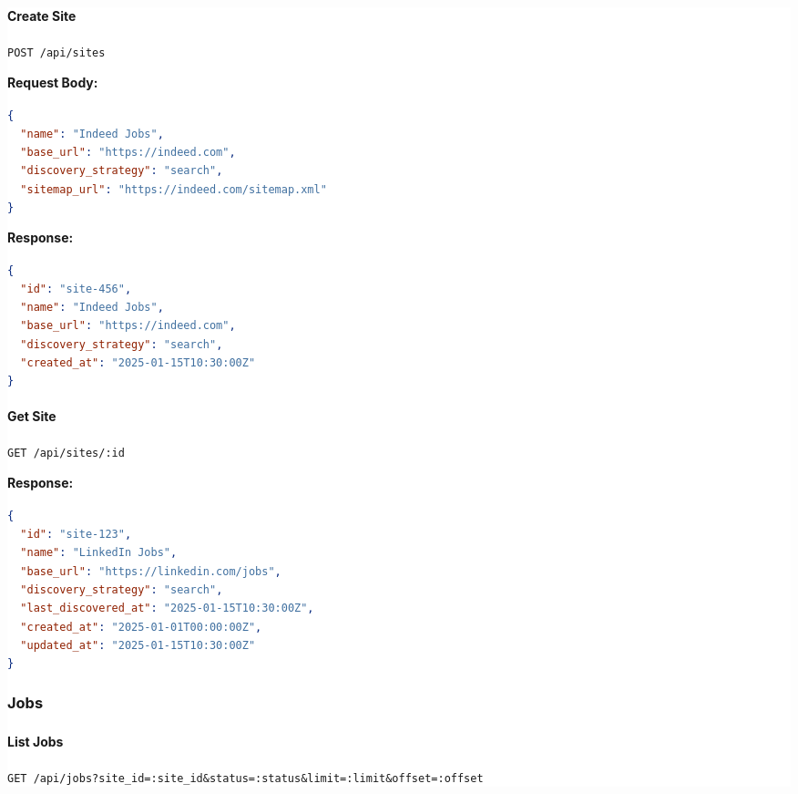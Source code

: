 #### Create Site

```http
POST /api/sites
```

**Request Body:**

```json
{
  "name": "Indeed Jobs",
  "base_url": "https://indeed.com",
  "discovery_strategy": "search",
  "sitemap_url": "https://indeed.com/sitemap.xml"
}
```

**Response:**

```json
{
  "id": "site-456",
  "name": "Indeed Jobs",
  "base_url": "https://indeed.com",
  "discovery_strategy": "search",
  "created_at": "2025-01-15T10:30:00Z"
}
```

#### Get Site

```http
GET /api/sites/:id
```

**Response:**

```json
{
  "id": "site-123",
  "name": "LinkedIn Jobs",
  "base_url": "https://linkedin.com/jobs",
  "discovery_strategy": "search",
  "last_discovered_at": "2025-01-15T10:30:00Z",
  "created_at": "2025-01-01T00:00:00Z",
  "updated_at": "2025-01-15T10:30:00Z"
}
```

### Jobs

#### List Jobs

```http
GET /api/jobs?site_id=:site_id&status=:status&limit=:limit&offset=:offset
```
